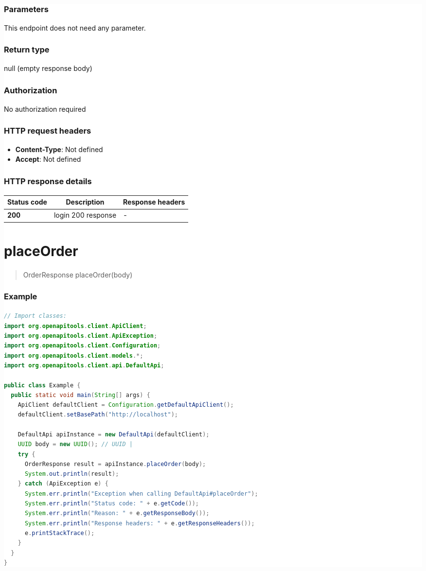 ### Parameters
This endpoint does not need any parameter.

### Return type

null (empty response body)

### Authorization

No authorization required

### HTTP request headers

 - **Content-Type**: Not defined
 - **Accept**: Not defined

### HTTP response details
| Status code | Description | Response headers |
|-------------|-------------|------------------|
**200** | login 200 response |  -  |

<a name="placeOrder"></a>
# **placeOrder**
> OrderResponse placeOrder(body)



### Example
```java
// Import classes:
import org.openapitools.client.ApiClient;
import org.openapitools.client.ApiException;
import org.openapitools.client.Configuration;
import org.openapitools.client.models.*;
import org.openapitools.client.api.DefaultApi;

public class Example {
  public static void main(String[] args) {
    ApiClient defaultClient = Configuration.getDefaultApiClient();
    defaultClient.setBasePath("http://localhost");

    DefaultApi apiInstance = new DefaultApi(defaultClient);
    UUID body = new UUID(); // UUID | 
    try {
      OrderResponse result = apiInstance.placeOrder(body);
      System.out.println(result);
    } catch (ApiException e) {
      System.err.println("Exception when calling DefaultApi#placeOrder");
      System.err.println("Status code: " + e.getCode());
      System.err.println("Reason: " + e.getResponseBody());
      System.err.println("Response headers: " + e.getResponseHeaders());
      e.printStackTrace();
    }
  }
}
```
